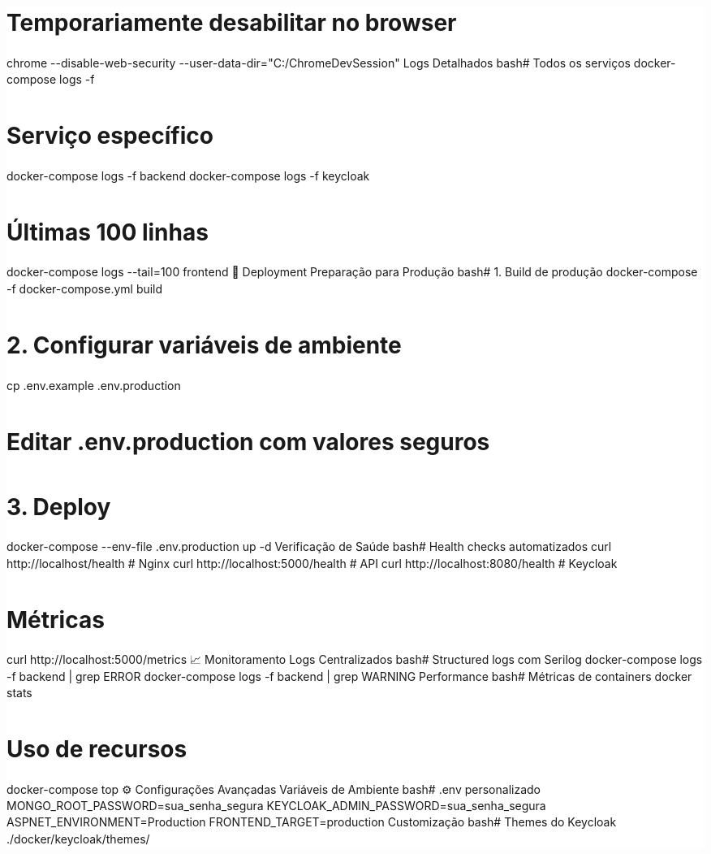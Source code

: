 # Temporariamente desabilitar no browser
chrome --disable-web-security --user-data-dir="C:/ChromeDevSession"
Logs Detalhados
bash# Todos os serviços
docker-compose logs -f

# Serviço específico
docker-compose logs -f backend
docker-compose logs -f keycloak

# Últimas 100 linhas
docker-compose logs --tail=100 frontend
🚀 Deployment
Preparação para Produção
bash# 1. Build de produção
docker-compose -f docker-compose.yml build

# 2. Configurar variáveis de ambiente
cp .env.example .env.production
# Editar .env.production com valores seguros

# 3. Deploy
docker-compose --env-file .env.production up -d
Verificação de Saúde
bash# Health checks automatizados
curl http://localhost/health      # Nginx
curl http://localhost:5000/health # API
curl http://localhost:8080/health # Keycloak

# Métricas
curl http://localhost:5000/metrics
📈 Monitoramento
Logs Centralizados
bash# Structured logs com Serilog
docker-compose logs -f backend | grep ERROR
docker-compose logs -f backend | grep WARNING
Performance
bash# Métricas de containers
docker stats

# Uso de recursos
docker-compose top
⚙️ Configurações Avançadas
Variáveis de Ambiente
bash# .env personalizado
MONGO_ROOT_PASSWORD=sua_senha_segura
KEYCLOAK_ADMIN_PASSWORD=sua_senha_segura
ASPNET_ENVIRONMENT=Production
FRONTEND_TARGET=production
Customização
bash# Themes do Keycloak
./docker/keycloak/themes/
